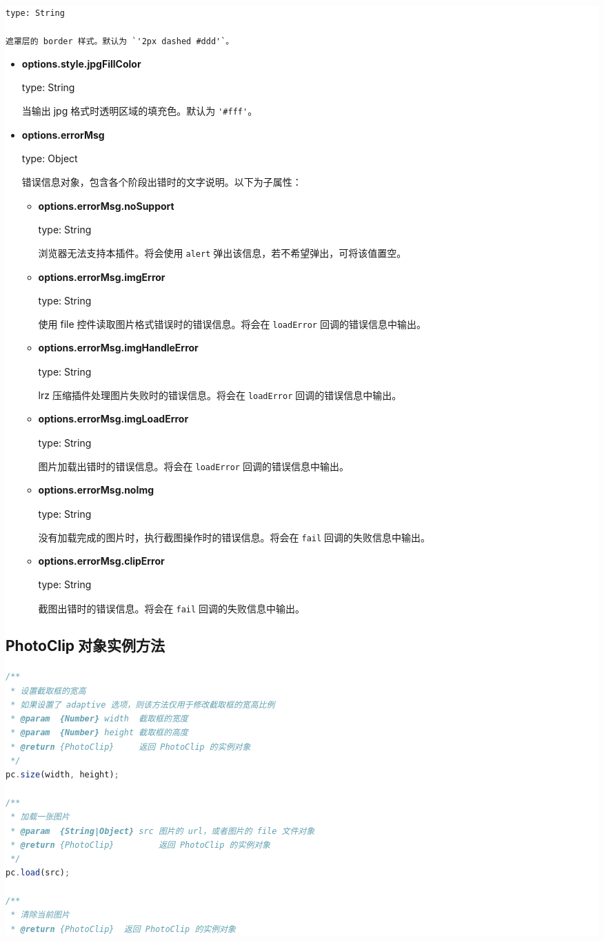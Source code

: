     type: String

    遮罩层的 border 样式。默认为 `'2px dashed #ddd'`。

  - **options.style.jpgFillColor**

    type: String

    当输出 jpg 格式时透明区域的填充色。默认为 `'#fff'`。

- **options.errorMsg**

  type: Object

  错误信息对象，包含各个阶段出错时的文字说明。以下为子属性：

  - **options.errorMsg.noSupport**

    type: String

    浏览器无法支持本插件。将会使用 `alert` 弹出该信息，若不希望弹出，可将该值置空。

  - **options.errorMsg.imgError**

    type: String

    使用 file 控件读取图片格式错误时的错误信息。将会在 `loadError` 回调的错误信息中输出。

  - **options.errorMsg.imgHandleError**

    type: String

    lrz 压缩插件处理图片失败时的错误信息。将会在 `loadError` 回调的错误信息中输出。

  - **options.errorMsg.imgLoadError**

    type: String

    图片加载出错时的错误信息。将会在 `loadError` 回调的错误信息中输出。

  - **options.errorMsg.noImg**

    type: String

    没有加载完成的图片时，执行截图操作时的错误信息。将会在 `fail` 回调的失败信息中输出。

  - **options.errorMsg.clipError**

    type: String

    截图出错时的错误信息。将会在 `fail` 回调的失败信息中输出。



## PhotoClip 对象实例方法

```js
/**
 * 设置截取框的宽高
 * 如果设置了 adaptive 选项，则该方法仅用于修改截取框的宽高比例
 * @param  {Number} width  截取框的宽度
 * @param  {Number} height 截取框的高度
 * @return {PhotoClip}     返回 PhotoClip 的实例对象
 */
pc.size(width, height);

/**
 * 加载一张图片
 * @param  {String|Object} src 图片的 url，或者图片的 file 文件对象
 * @return {PhotoClip}         返回 PhotoClip 的实例对象
 */
pc.load(src);

/**
 * 清除当前图片
 * @return {PhotoClip}  返回 PhotoClip 的实例对象
```